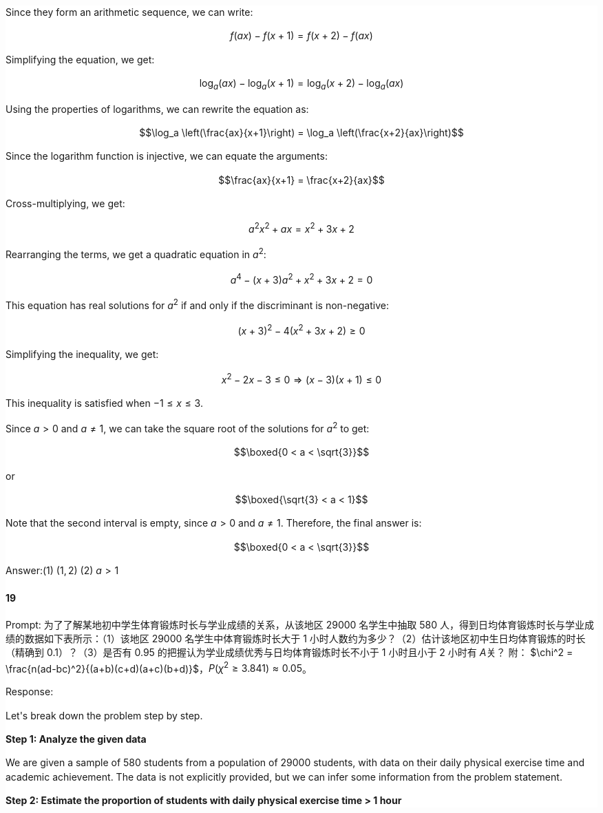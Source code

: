 Since they form an arithmetic sequence, we can write:

$$f(ax) - f(x+1) = f(x+2) - f(ax)$$

Simplifying the equation, we get:

$$\log_a (ax) - \log_a (x+1) = \log_a (x+2) - \log_a (ax)$$

Using the properties of logarithms, we can rewrite the equation as:

$$\log_a \left(\frac{ax}{x+1}\right) = \log_a \left(\frac{x+2}{ax}\right)$$

Since the logarithm function is injective, we can equate the arguments:

$$\frac{ax}{x+1} = \frac{x+2}{ax}$$

Cross-multiplying, we get:

$$a^2 x^2 + ax = x^2 + 3x + 2$$

Rearranging the terms, we get a quadratic equation in $a^2$:

$$a^4 - (x+3)a^2 + x^2 + 3x + 2 = 0$$

This equation has real solutions for $a^2$ if and only if the discriminant is non-negative:

$$(x+3)^2 - 4(x^2 + 3x + 2) \geq 0$$

Simplifying the inequality, we get:

$$x^2 - 2x - 3 \leq 0 \Rightarrow (x-3)(x+1) \leq 0$$

This inequality is satisfied when $-1 \leq x \leq 3$.

Since $a>0$ and $a \neq 1$, we can take the square root of the solutions for $a^2$ to get:

$$\boxed{0 < a < \sqrt{3}}$$

or

$$\boxed{\sqrt{3} < a < 1}$$

Note that the second interval is empty, since $a>0$ and $a \neq 1$. Therefore, the final answer is:

$$\boxed{0 < a < \sqrt{3}}$$

Answer:(1) $(1,2)$ (2) $a>1$

#### 19
Prompt: 为了了解某地初中学生体育锻炼时长与学业成绩的关系，从该地区 29000 名学生中抽取 580 人，得到日均体育锻炼时长与学业成绩的数据如下表所示：（1）该地区 29000 名学生中体育锻炼时长大于 1 小时人数约为多少？（2）估计该地区初中生日均体育锻炼的时长（精确到 0.1）？（3）是否有 0.95 的把握认为学业成绩优秀与日均体育锻炼时长不小于 1 小时且小于 2 小时有 $A$关？ 附： $\chi^2 = \frac{n(ad-bc)^2}{(a+b)(c+d)(a+c)(b+d)}$，$P(\chi^2 \geq 3.841) \approx 0.05$。

Response:

Let's break down the problem step by step.

**Step 1: Analyze the given data**

We are given a sample of 580 students from a population of 29000 students, with data on their daily physical exercise time and academic achievement. The data is not explicitly provided, but we can infer some information from the problem statement.

**Step 2: Estimate the proportion of students with daily physical exercise time > 1 hour**
